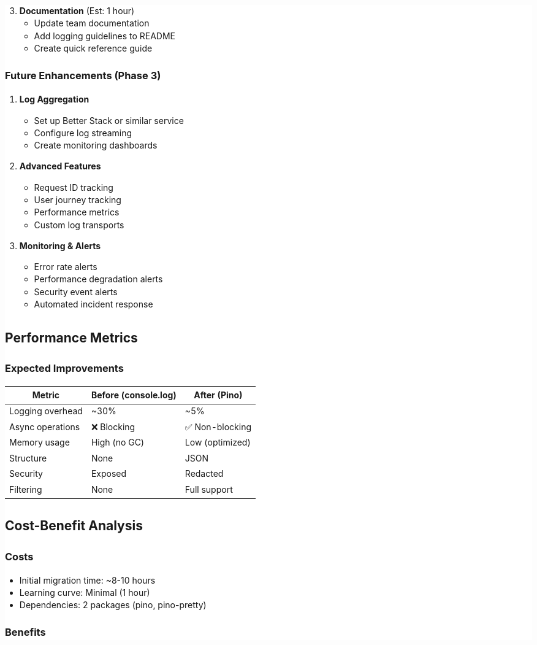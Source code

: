 3. **Documentation** (Est: 1 hour)
   - Update team documentation
   - Add logging guidelines to README
   - Create quick reference guide

### Future Enhancements (Phase 3)

1. **Log Aggregation**
   - Set up Better Stack or similar service
   - Configure log streaming
   - Create monitoring dashboards

2. **Advanced Features**
   - Request ID tracking
   - User journey tracking
   - Performance metrics
   - Custom log transports

3. **Monitoring & Alerts**
   - Error rate alerts
   - Performance degradation alerts
   - Security event alerts
   - Automated incident response

## Performance Metrics

### Expected Improvements

| Metric           | Before (console.log) | After (Pino)    |
| ---------------- | -------------------- | --------------- |
| Logging overhead | ~30%                 | ~5%             |
| Async operations | ❌ Blocking          | ✅ Non-blocking |
| Memory usage     | High (no GC)         | Low (optimized) |
| Structure        | None                 | JSON            |
| Security         | Exposed              | Redacted        |
| Filtering        | None                 | Full support    |

## Cost-Benefit Analysis

### Costs

- Initial migration time: ~8-10 hours
- Learning curve: Minimal (1 hour)
- Dependencies: 2 packages (pino, pino-pretty)

### Benefits
